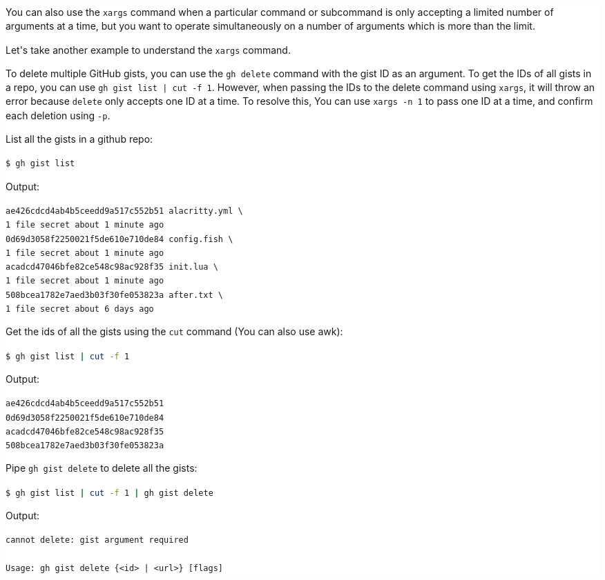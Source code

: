 You can also use the  `xargs` command when a particular command or subcommand is only accepting a limited number of arguments at a time, but you want to operate simultaneously on a number of arguments which is more than the limit.

Let's take another example to understand the  `xargs` command.

To delete multiple GitHub gists, you can use the `gh delete` command with the gist ID as an argument. To get the IDs of all gists in a repo, you can use `gh gist list | cut -f 1`. However, when passing the IDs to the delete command using `xargs`, it will throw an error because `delete` only accepts one ID at a time. To resolve this, You can use `xargs -n 1` to pass one ID at a time, and confirm each deletion using `-p`.

List all the gists in a github repo:

~~~{.bash caption=">_"}
$ gh gist list
~~~

Output:

~~~{ caption="Output"}
ae426cdcd4ab4b5ceedd9a517c552b51 alacritty.yml \
1 file secret about 1 minute ago
0d69d3058f2250021f5de610e710de84 config.fish \
1 file secret about 1 minute ago
acadcd47046bfe82ce548c98ac928f35 init.lua \
1 file secret about 1 minute ago
508bcea1782e7aed3b03f30fe053823a after.txt \
1 file secret about 6 days ago
~~~

Get the ids of all the gists using the `cut` command (You can also use awk):

~~~{.bash caption=">_"}
$ gh gist list | cut -f 1
~~~

Output:

~~~{ caption="Output"}
ae426cdcd4ab4b5ceedd9a517c552b51
0d69d3058f2250021f5de610e710de84
acadcd47046bfe82ce548c98ac928f35
508bcea1782e7aed3b03f30fe053823a
~~~

Pipe `gh gist delete` to delete all the gists:

~~~{.bash caption=">_"}
$ gh gist list | cut -f 1 | gh gist delete
~~~

Output:

~~~{ caption="Output"}
cannot delete: gist argument required

Usage: gh gist delete {<id> | <url>} [flags]
~~~
